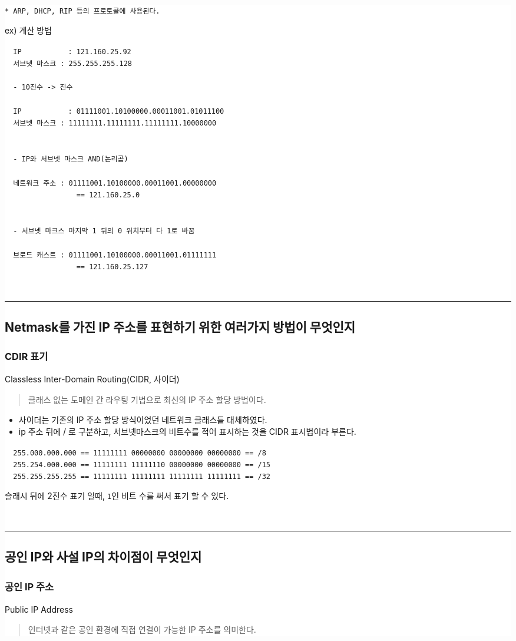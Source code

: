     * ARP, DHCP, RIP 등의 프로토콜에 사용된다.

  ex)
  계산 방법
  ```
    IP           : 121.160.25.92
    서브넷 마스크 : 255.255.255.128

    - 10진수 -> 진수

    IP           : 01111001.10100000.00011001.01011100
    서브넷 마스크 : 11111111.11111111.11111111.10000000


    - IP와 서브넷 마스크 AND(논리곱)

    네트워크 주소 : 01111001.10100000.00011001.00000000
                   == 121.160.25.0


    - 서브넷 마크스 마지막 1 뒤의 0 위치부터 다 1로 바꿈

    브로드 캐스트 : 01111001.10100000.00011001.01111111
                   == 121.160.25.127

  ```

<br/>

---

## Netmask를 가진 IP 주소를 표현하기 위한 여러가지 방법이 무엇인지

### CDIR 표기
Classless Inter-Domain Routing(CIDR, 사이더)
> 클래스 없는 도메인 간 라우팅 기법으로 최신의 IP 주소 할당 방법이다.
* 사이더는 기존의 IP 주소 할당 방식이었던 네트워크 클래스틑 대체하였다.
* ip 주소 뒤에 / 로 구분하고, 서브넷마스크의 비트수를 적어 표시하는 것을 CIDR 표시법이라 부른다.

```
  255.000.000.000 == 11111111 00000000 00000000 00000000 == /8
  255.254.000.000 == 11111111 11111110 00000000 00000000 == /15
  255.255.255.255 == 11111111 11111111 11111111 11111111 == /32
```
 슬래시 뒤에 2진수 표기 일때, `1`인 비트 수를 써서 표기 할 수 있다.


<br/>

---

## 공인 IP와 사설 IP의 차이점이 무엇인지

### 공인 IP 주소
Public IP Address
> 인터넷과 같은 공인 환경에 직접 연결이 가능한 IP 주소를 의미한다.
